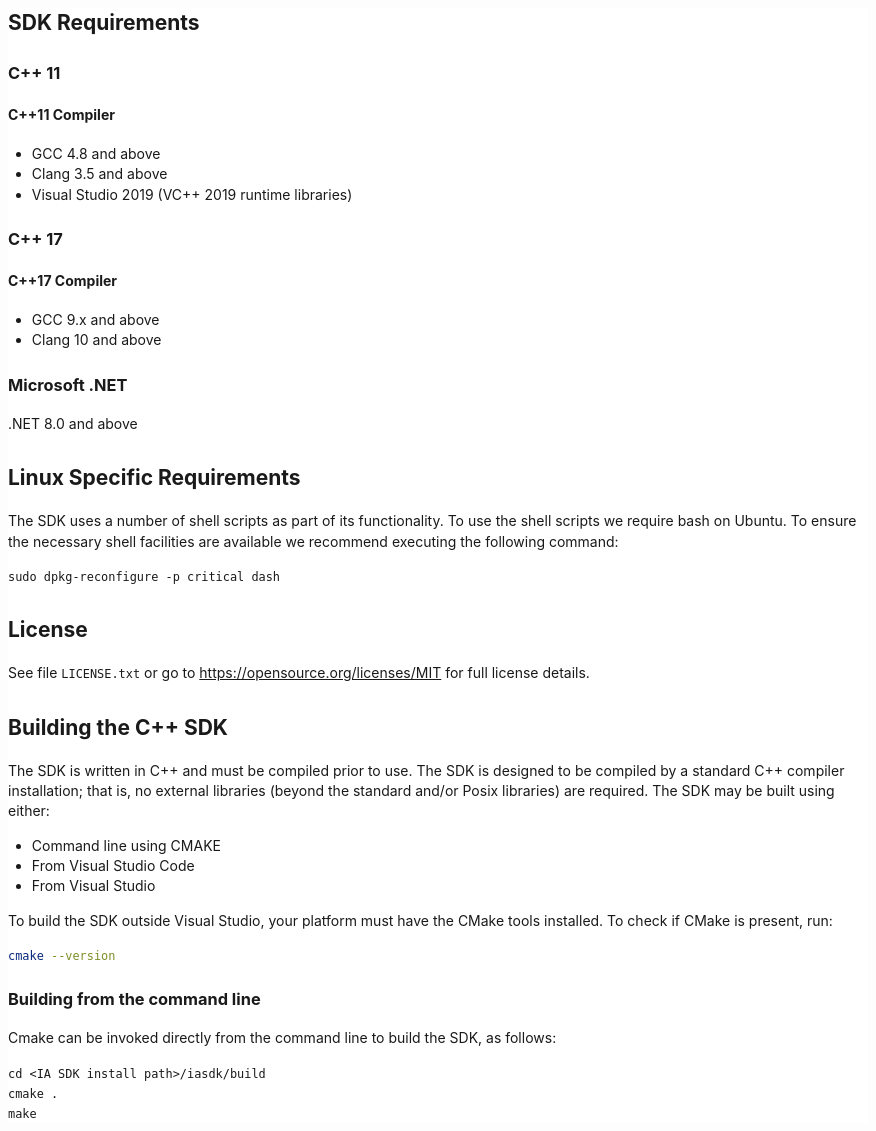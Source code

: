 ## SDK Requirements

### C++ 11

#### C++11 Compiler
* GCC 4.8 and above
* Clang 3.5 and above
* Visual Studio 2019 (VC++ 2019 runtime libraries)

### C++ 17

#### C++17 Compiler
* GCC 9.x and above
* Clang 10 and above

### Microsoft .NET

.NET 8.0 and above

## Linux Specific Requirements

The SDK uses a number of shell scripts as part of its functionality. To use the shell scripts we require bash on Ubuntu. To ensure the necessary shell facilities are available we recommend executing the following command:
```
sudo dpkg-reconfigure -p critical dash
```

## License

See file `LICENSE.txt` or go to <https://opensource.org/licenses/MIT> for full license details.

## Building the C++ SDK
The SDK is written in C++ and must be compiled prior to use.  The SDK is designed to be compiled by a standard C++ compiler installation; that is, no external libraries (beyond the standard and/or Posix libraries) are required.
The SDK may be built using either:
* Command line using CMAKE
* From Visual Studio Code
* From Visual Studio

To build the SDK outside Visual Studio, your platform must have the CMake tools installed.  To check if CMake is present, run:
```bash
cmake --version
```
### Building from the command line
Cmake can be invoked directly from the command line to build the SDK, as follows:
```
cd <IA SDK install path>/iasdk/build
cmake .
make
```
